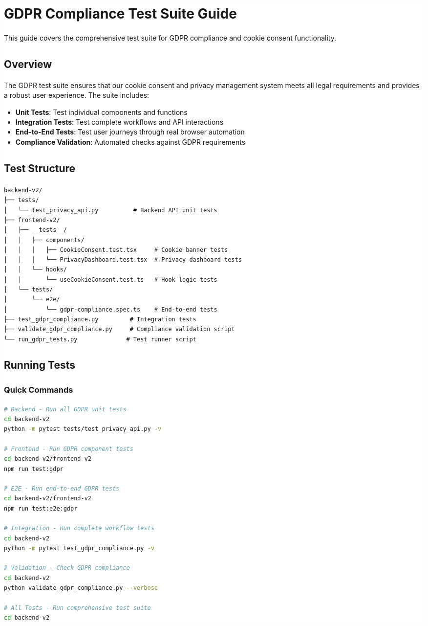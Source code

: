 # GDPR Compliance Test Suite Guide

This guide covers the comprehensive test suite for GDPR compliance and cookie consent functionality.

## Overview

The GDPR test suite ensures that our cookie consent and privacy management system meets all legal requirements and provides a robust user experience. The suite includes:

- **Unit Tests**: Test individual components and functions
- **Integration Tests**: Test complete workflows and API interactions  
- **End-to-End Tests**: Test user journeys through real browser automation
- **Compliance Validation**: Automated checks against GDPR requirements

## Test Structure

```
backend-v2/
├── tests/
│   └── test_privacy_api.py          # Backend API unit tests
├── frontend-v2/
│   ├── __tests__/
│   │   ├── components/
│   │   │   ├── CookieConsent.test.tsx     # Cookie banner tests
│   │   │   └── PrivacyDashboard.test.tsx  # Privacy dashboard tests
│   │   └── hooks/
│   │       └── useCookieConsent.test.ts   # Hook logic tests
│   └── tests/
│       └── e2e/
│           └── gdpr-compliance.spec.ts    # End-to-end tests
├── test_gdpr_compliance.py         # Integration tests
├── validate_gdpr_compliance.py     # Compliance validation script
└── run_gdpr_tests.py              # Test runner script
```

## Running Tests

### Quick Commands

```bash
# Backend - Run all GDPR unit tests
cd backend-v2
python -m pytest tests/test_privacy_api.py -v

# Frontend - Run GDPR component tests
cd backend-v2/frontend-v2
npm run test:gdpr

# E2E - Run end-to-end GDPR tests
cd backend-v2/frontend-v2
npm run test:e2e:gdpr

# Integration - Run complete workflow tests
cd backend-v2
python -m pytest test_gdpr_compliance.py -v

# Validation - Check GDPR compliance
cd backend-v2
python validate_gdpr_compliance.py --verbose

# All Tests - Run comprehensive test suite
cd backend-v2
```